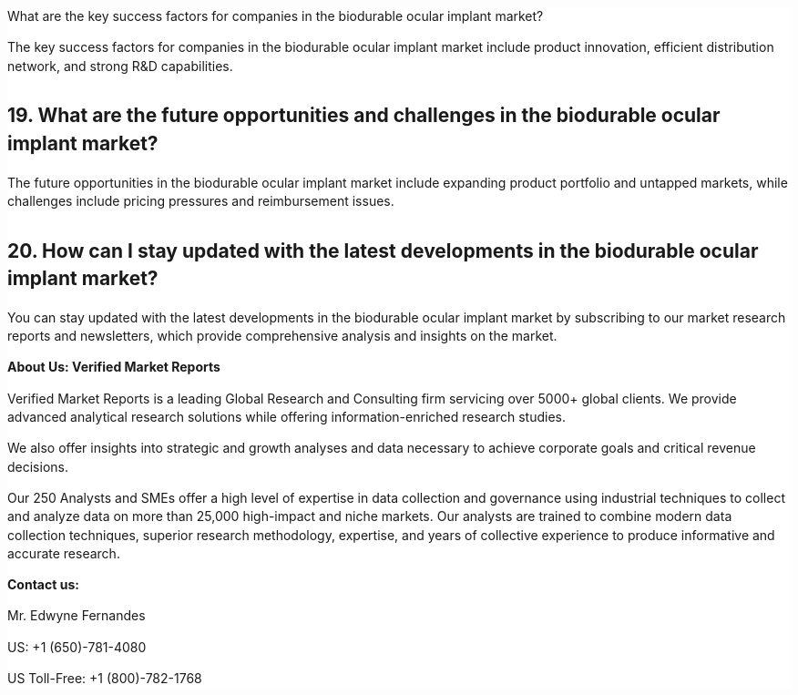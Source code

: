 What are the key success factors for companies in the biodurable ocular implant market?</h2><p>The key success factors for companies in the biodurable ocular implant market include product innovation, efficient distribution network, and strong R&D capabilities.</p><h2>19. What are the future opportunities and challenges in the biodurable ocular implant market?</h2><p>The future opportunities in the biodurable ocular implant market include expanding product portfolio and untapped markets, while challenges include pricing pressures and reimbursement issues.</p><h2>20. How can I stay updated with the latest developments in the biodurable ocular implant market?</h2><p>You can stay updated with the latest developments in the biodurable ocular implant market by subscribing to our market research reports and newsletters, which provide comprehensive analysis and insights on the market.</p></body></html></h3><p id="" class=""><strong>About Us: Verified Market Reports</strong></p><p id="" class="">Verified Market Reports is a leading Global Research and Consulting firm servicing over 5000+ global clients. We provide advanced analytical research solutions while offering information-enriched research studies.</p><p id="" class="">We also offer insights into strategic and growth analyses and data necessary to achieve corporate goals and critical revenue decisions.</p><p id="" class="">Our 250 Analysts and SMEs offer a high level of expertise in data collection and governance using industrial techniques to collect and analyze data on more than 25,000 high-impact and niche markets. Our analysts are trained to combine modern data collection techniques, superior research methodology, expertise, and years of collective experience to produce informative and accurate research.</p><p id="" class=""><strong>Contact us:</strong></p><p id="" class="">Mr. Edwyne Fernandes</p><p id="" class="">US: +1 (650)-781-4080</p><p id="" class="">US Toll-Free: +1 (800)-782-1768</p>
